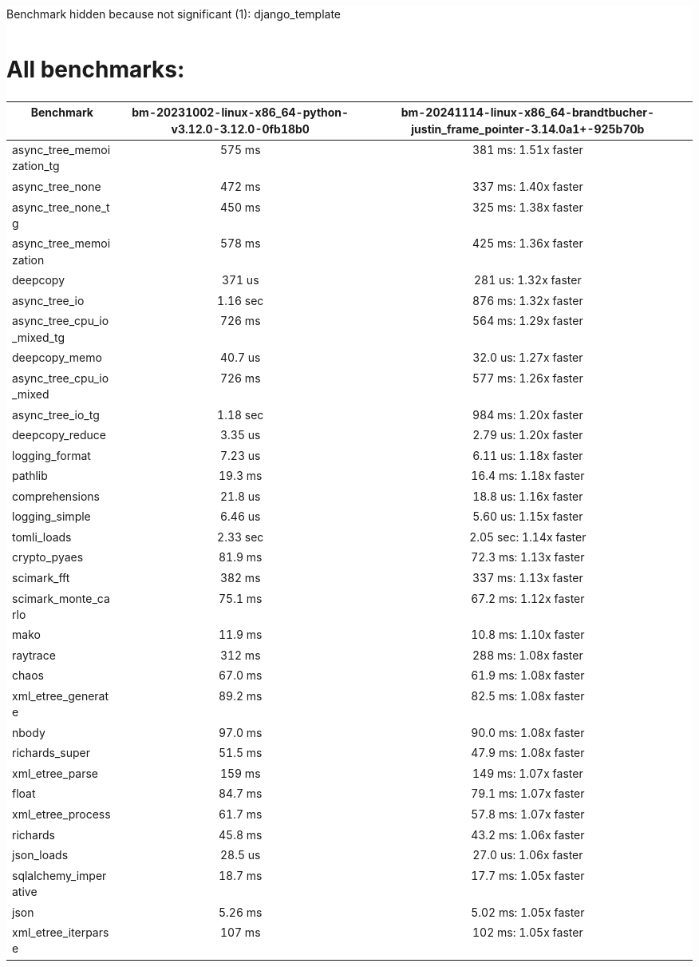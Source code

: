 Benchmark hidden because not significant (1): django_template

All benchmarks:
===============

| Benchmark                  | bm-20231002-linux-x86_64-python-v3.12.0-3.12.0-0fb18b0 | bm-20241114-linux-x86_64-brandtbucher-justin_frame_pointer-3.14.0a1+-925b70b |
|----------------------------|:------------------------------------------------------:|:----------------------------------------------------------------------------:|
| async_tree_memoization_tg  | 575 ms                                                 | 381 ms: 1.51x faster                                                         |
| async_tree_none            | 472 ms                                                 | 337 ms: 1.40x faster                                                         |
| async_tree_none_tg         | 450 ms                                                 | 325 ms: 1.38x faster                                                         |
| async_tree_memoization     | 578 ms                                                 | 425 ms: 1.36x faster                                                         |
| deepcopy                   | 371 us                                                 | 281 us: 1.32x faster                                                         |
| async_tree_io              | 1.16 sec                                               | 876 ms: 1.32x faster                                                         |
| async_tree_cpu_io_mixed_tg | 726 ms                                                 | 564 ms: 1.29x faster                                                         |
| deepcopy_memo              | 40.7 us                                                | 32.0 us: 1.27x faster                                                        |
| async_tree_cpu_io_mixed    | 726 ms                                                 | 577 ms: 1.26x faster                                                         |
| async_tree_io_tg           | 1.18 sec                                               | 984 ms: 1.20x faster                                                         |
| deepcopy_reduce            | 3.35 us                                                | 2.79 us: 1.20x faster                                                        |
| logging_format             | 7.23 us                                                | 6.11 us: 1.18x faster                                                        |
| pathlib                    | 19.3 ms                                                | 16.4 ms: 1.18x faster                                                        |
| comprehensions             | 21.8 us                                                | 18.8 us: 1.16x faster                                                        |
| logging_simple             | 6.46 us                                                | 5.60 us: 1.15x faster                                                        |
| tomli_loads                | 2.33 sec                                               | 2.05 sec: 1.14x faster                                                       |
| crypto_pyaes               | 81.9 ms                                                | 72.3 ms: 1.13x faster                                                        |
| scimark_fft                | 382 ms                                                 | 337 ms: 1.13x faster                                                         |
| scimark_monte_carlo        | 75.1 ms                                                | 67.2 ms: 1.12x faster                                                        |
| mako                       | 11.9 ms                                                | 10.8 ms: 1.10x faster                                                        |
| raytrace                   | 312 ms                                                 | 288 ms: 1.08x faster                                                         |
| chaos                      | 67.0 ms                                                | 61.9 ms: 1.08x faster                                                        |
| xml_etree_generate         | 89.2 ms                                                | 82.5 ms: 1.08x faster                                                        |
| nbody                      | 97.0 ms                                                | 90.0 ms: 1.08x faster                                                        |
| richards_super             | 51.5 ms                                                | 47.9 ms: 1.08x faster                                                        |
| xml_etree_parse            | 159 ms                                                 | 149 ms: 1.07x faster                                                         |
| float                      | 84.7 ms                                                | 79.1 ms: 1.07x faster                                                        |
| xml_etree_process          | 61.7 ms                                                | 57.8 ms: 1.07x faster                                                        |
| richards                   | 45.8 ms                                                | 43.2 ms: 1.06x faster                                                        |
| json_loads                 | 28.5 us                                                | 27.0 us: 1.06x faster                                                        |
| sqlalchemy_imperative      | 18.7 ms                                                | 17.7 ms: 1.05x faster                                                        |
| json                       | 5.26 ms                                                | 5.02 ms: 1.05x faster                                                        |
| xml_etree_iterparse        | 107 ms                                                 | 102 ms: 1.05x faster                                                         |